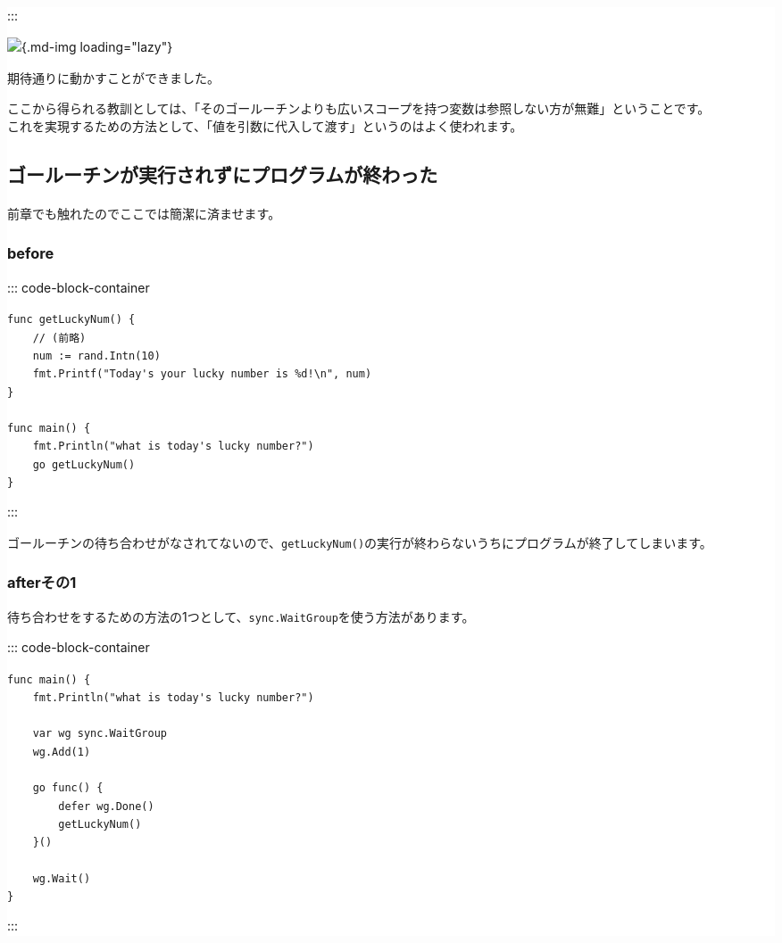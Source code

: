 :::

![](https://storage.googleapis.com/zenn-user-upload/675d55d044dc341d55032233.png){.md-img
loading="lazy"}

期待通りに動かすことができました。

ここから得られる教訓としては、「そのゴールーチンよりも広いスコープを持つ変数は参照しない方が無難」ということです。\
これを実現するための方法として、「値を引数に代入して渡す」というのはよく使われます。

## ゴールーチンが実行されずにプログラムが終わった

前章でも触れたのでここでは簡潔に済ませます。

### before

::: code-block-container
``` language-go
func getLuckyNum() {
    // (前略)
    num := rand.Intn(10)
    fmt.Printf("Today's your lucky number is %d!\n", num)
}

func main() {
    fmt.Println("what is today's lucky number?")
    go getLuckyNum()
}
```
:::

ゴールーチンの待ち合わせがなされてないので、`getLuckyNum()`の実行が終わらないうちにプログラムが終了してしまいます。

### afterその1

待ち合わせをするための方法の1つとして、`sync.WaitGroup`を使う方法があります。

::: code-block-container
``` language-go
func main() {
    fmt.Println("what is today's lucky number?")

    var wg sync.WaitGroup
    wg.Add(1)

    go func() {
        defer wg.Done()
        getLuckyNum()
    }()

    wg.Wait()
}
```
:::
